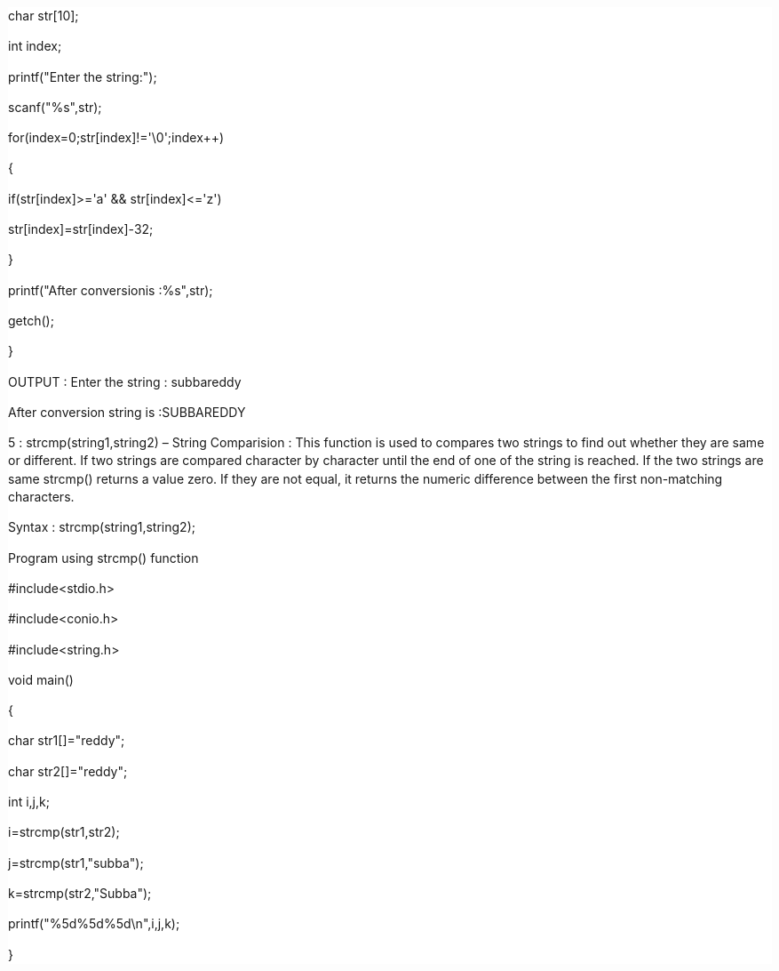 char str[10];

int index;

printf("Enter the string:");

scanf("%s",str);

for(index=0;str[index]!='\0';index++)

{


if(str[index]>='a' && str[index]<='z')

str[index]=str[index]-32;

}

printf("After conversionis :%s",str);

getch();

}

OUTPUT : Enter the string : subbareddy

After conversion string is :SUBBAREDDY

5 : strcmp(string1,string2) – String Comparision : This function is used to compares two strings
to find out whether they are same or different. If two strings are compared character by character
until the end of one of the string is reached. If the two strings are same strcmp() returns a value
zero. If they are not equal, it returns the numeric difference between the first non-matching
characters.

Syntax : strcmp(string1,string2);

Program using strcmp() function

#include<stdio.h>

#include<conio.h>

#include<string.h>

void main()

{

char str1[]="reddy";

char str2[]="reddy";

int i,j,k;

i=strcmp(str1,str2);

j=strcmp(str1,"subba");

k=strcmp(str2,"Subba");

printf("%5d%5d%5d\n",i,j,k);


}
